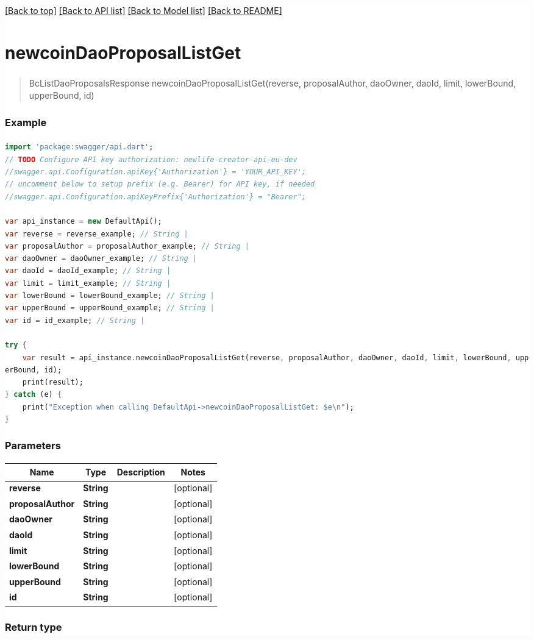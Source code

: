 [[Back to top]](#) [[Back to API list]](../README.md#documentation-for-api-endpoints) [[Back to Model list]](../README.md#documentation-for-models) [[Back to README]](../README.md)

# **newcoinDaoProposalListGet**
> BcListDaoProposalsResponse newcoinDaoProposalListGet(reverse, proposalAuthor, daoOwner, daoId, limit, lowerBound, upperBound, id)



### Example 
```dart
import 'package:swagger/api.dart';
// TODO Configure API key authorization: newlife-creator-api-eu-dev
//swagger.api.Configuration.apiKey{'Authorization'} = 'YOUR_API_KEY';
// uncomment below to setup prefix (e.g. Bearer) for API key, if needed
//swagger.api.Configuration.apiKeyPrefix{'Authorization'} = "Bearer";

var api_instance = new DefaultApi();
var reverse = reverse_example; // String | 
var proposalAuthor = proposalAuthor_example; // String | 
var daoOwner = daoOwner_example; // String | 
var daoId = daoId_example; // String | 
var limit = limit_example; // String | 
var lowerBound = lowerBound_example; // String | 
var upperBound = upperBound_example; // String | 
var id = id_example; // String | 

try { 
    var result = api_instance.newcoinDaoProposalListGet(reverse, proposalAuthor, daoOwner, daoId, limit, lowerBound, upperBound, id);
    print(result);
} catch (e) {
    print("Exception when calling DefaultApi->newcoinDaoProposalListGet: $e\n");
}
```

### Parameters

Name | Type | Description  | Notes
------------- | ------------- | ------------- | -------------
 **reverse** | **String**|  | [optional] 
 **proposalAuthor** | **String**|  | [optional] 
 **daoOwner** | **String**|  | [optional] 
 **daoId** | **String**|  | [optional] 
 **limit** | **String**|  | [optional] 
 **lowerBound** | **String**|  | [optional] 
 **upperBound** | **String**|  | [optional] 
 **id** | **String**|  | [optional] 

### Return type
